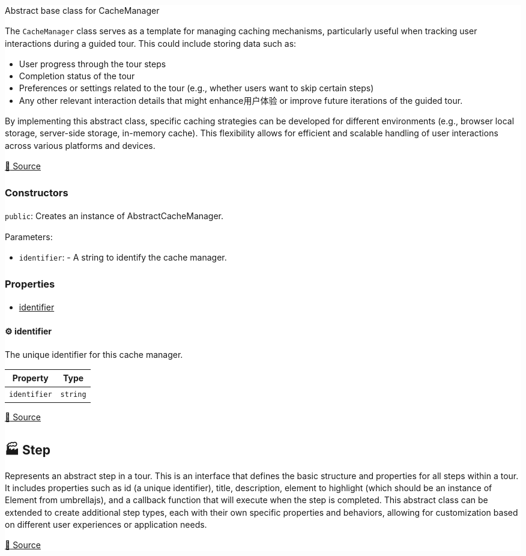 Abstract base class for CacheManager

The `CacheManager` class serves as a template for managing caching mechanisms, particularly useful when tracking user interactions during a guided tour. This could include storing data such as:
- User progress through the tour steps
- Completion status of the tour
- Preferences or settings related to the tour (e.g., whether users want to skip certain steps)
- Any other relevant interaction details that might enhance用户体验 or improve future iterations of the guided tour.

By implementing this abstract class, specific caching strategies can be developed for different environments (e.g., browser local storage, server-side storage, in-memory cache). This flexibility allows for efficient and scalable handling of user interactions across various platforms and devices.

[:link: Source](https://github.com/LikaloLLC/tourguide.js/tree/main/src/abstracts/CacheManager.ts#L14)

### Constructors

`public`: Creates an instance of AbstractCacheManager.

Parameters:

* `identifier`: - A string to identify the cache manager.


### Properties

- [identifier](#gear-identifier)

#### :gear: identifier

The unique identifier for this cache manager.

| Property | Type |
| ---------- | ---------- |
| `identifier` | `string` |

[:link: Source](https://github.com/LikaloLLC/tourguide.js/tree/main/src/abstracts/CacheManager.ts#L25)

## :factory: Step

Represents an abstract step in a tour. 
This is an interface that defines the basic structure and properties
for all steps within a tour. It includes properties such as id (a unique identifier), title, description, element
to highlight (which should be an instance of Element from umbrellajs), and a callback function that will execute
when the step is completed. This abstract class can be extended to create additional step types, each with their
own specific properties and behaviors, allowing for customization based on different user experiences or application needs.

[:link: Source](https://github.com/LikaloLLC/tourguide.js/tree/main/src/abstracts/Step.ts#L13)
